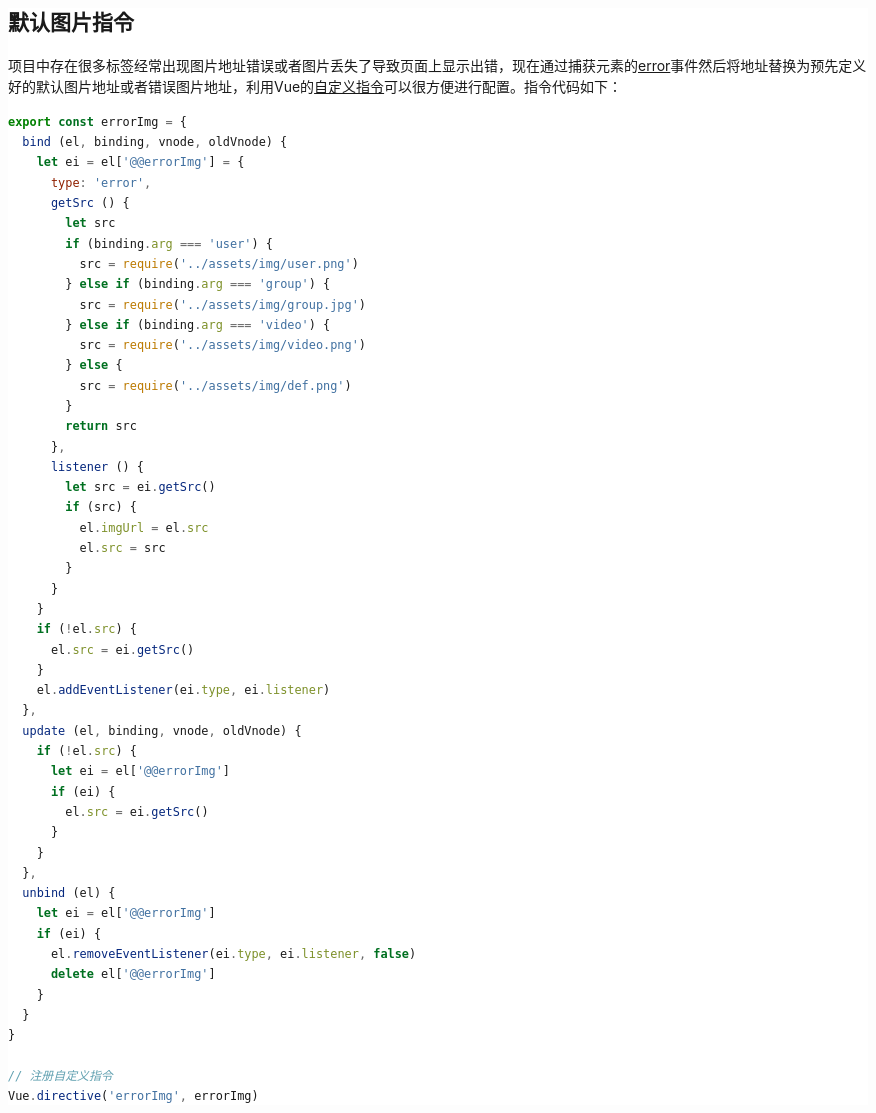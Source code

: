 ## 默认图片指令

项目中存在很多[<img>](https://developer.mozilla.org/zh-CN/docs/Web/HTML/Element/img)标签经常出现图片地址错误或者图片丢失了导致页面上显示出错，现在通过捕获元素的[error](https://developer.mozilla.org/zh-CN/docs/Web/Events/error)事件然后将地址替换为预先定义好的默认图片地址或者错误图片地址，利用Vue的[自定义指令](https://cn.vuejs.org/v2/guide/custom-directive.html)可以很方便进行配置。指令代码如下：

```js
export const errorImg = {
  bind (el, binding, vnode, oldVnode) {
    let ei = el['@@errorImg'] = {
      type: 'error',
      getSrc () {
        let src
        if (binding.arg === 'user') {
          src = require('../assets/img/user.png')
        } else if (binding.arg === 'group') {
          src = require('../assets/img/group.jpg')
        } else if (binding.arg === 'video') {
          src = require('../assets/img/video.png')
        } else {
          src = require('../assets/img/def.png')
        }
        return src
      },
      listener () {
        let src = ei.getSrc()
        if (src) {
          el.imgUrl = el.src
          el.src = src
        }
      }
    }
    if (!el.src) {
      el.src = ei.getSrc()
    }
    el.addEventListener(ei.type, ei.listener)
  },
  update (el, binding, vnode, oldVnode) {
    if (!el.src) {
      let ei = el['@@errorImg']
      if (ei) {
        el.src = ei.getSrc()
      }
    }
  },
  unbind (el) {
    let ei = el['@@errorImg']
    if (ei) {
      el.removeEventListener(ei.type, ei.listener, false)
      delete el['@@errorImg']
    }
  }
}

// 注册自定义指令
Vue.directive('errorImg', errorImg)
```
